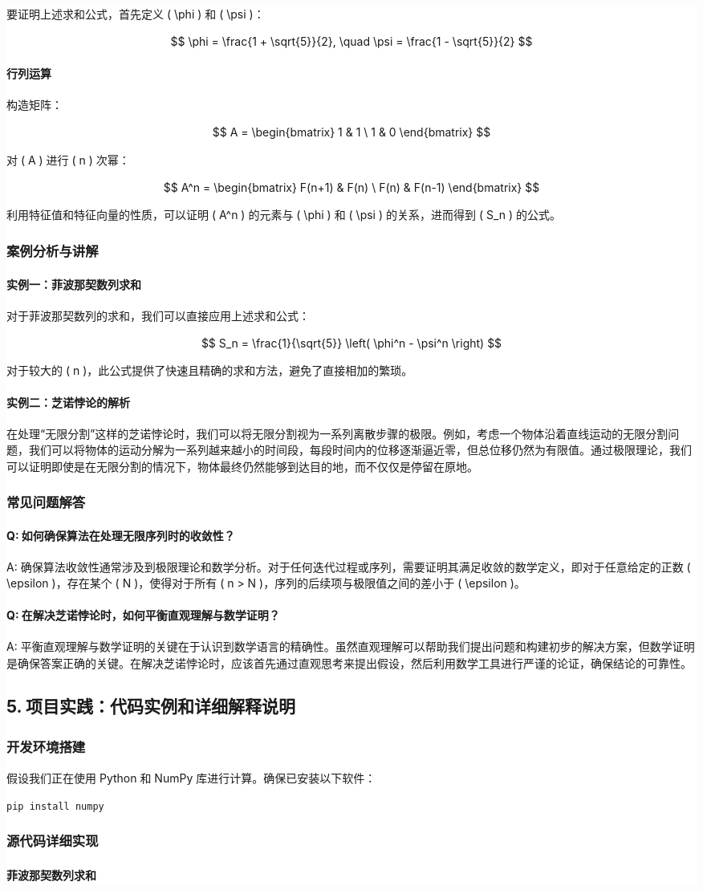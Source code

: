 要证明上述求和公式，首先定义 \( \phi \) 和 \( \psi \)：

$$ \phi = \frac{1 + \sqrt{5}}{2}, \quad \psi = \frac{1 - \sqrt{5}}{2} $$

#### 行列运算

构造矩阵：

$$ A = \begin{bmatrix} 1 & 1 \ 1 & 0 \end{bmatrix} $$

对 \( A \) 进行 \( n \) 次幂：

$$ A^n = \begin{bmatrix} F(n+1) & F(n) \ F(n) & F(n-1) \end{bmatrix} $$

利用特征值和特征向量的性质，可以证明 \( A^n \) 的元素与 \( \phi \) 和 \( \psi \) 的关系，进而得到 \( S_n \) 的公式。

### 案例分析与讲解

#### 实例一：菲波那契数列求和

对于菲波那契数列的求和，我们可以直接应用上述求和公式：

$$ S_n = \frac{1}{\sqrt{5}} \left( \phi^n - \psi^n \right) $$

对于较大的 \( n \)，此公式提供了快速且精确的求和方法，避免了直接相加的繁琐。

#### 实例二：芝诺悖论的解析

在处理“无限分割”这样的芝诺悖论时，我们可以将无限分割视为一系列离散步骤的极限。例如，考虑一个物体沿着直线运动的无限分割问题，我们可以将物体的运动分解为一系列越来越小的时间段，每段时间内的位移逐渐逼近零，但总位移仍然为有限值。通过极限理论，我们可以证明即使是在无限分割的情况下，物体最终仍然能够到达目的地，而不仅仅是停留在原地。

### 常见问题解答

#### Q: 如何确保算法在处理无限序列时的收敛性？

A: 确保算法收敛性通常涉及到极限理论和数学分析。对于任何迭代过程或序列，需要证明其满足收敛的数学定义，即对于任意给定的正数 \( \epsilon \)，存在某个 \( N \)，使得对于所有 \( n > N \)，序列的后续项与极限值之间的差小于 \( \epsilon \)。

#### Q: 在解决芝诺悖论时，如何平衡直观理解与数学证明？

A: 平衡直观理解与数学证明的关键在于认识到数学语言的精确性。虽然直观理解可以帮助我们提出问题和构建初步的解决方案，但数学证明是确保答案正确的关键。在解决芝诺悖论时，应该首先通过直观思考来提出假设，然后利用数学工具进行严谨的论证，确保结论的可靠性。

## 5. 项目实践：代码实例和详细解释说明

### 开发环境搭建

假设我们正在使用 Python 和 NumPy 库进行计算。确保已安装以下软件：

```bash
pip install numpy
```

### 源代码详细实现

#### 菲波那契数列求和
